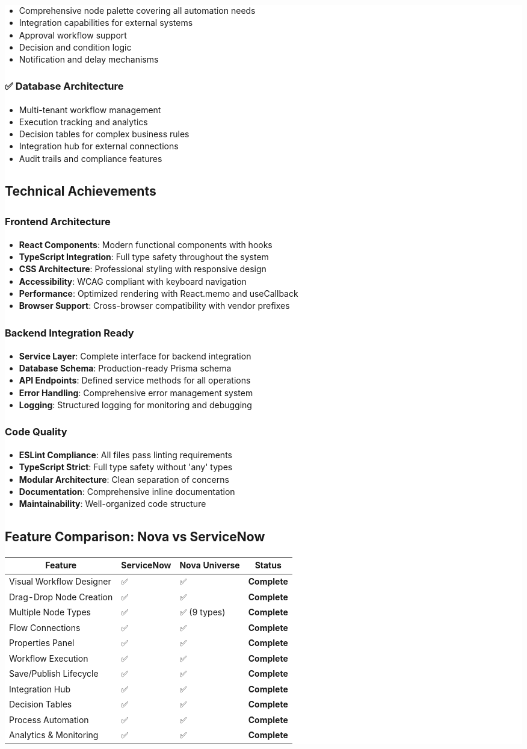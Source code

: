 - Comprehensive node palette covering all automation needs
- Integration capabilities for external systems
- Approval workflow support
- Decision and condition logic
- Notification and delay mechanisms

### ✅ Database Architecture

- Multi-tenant workflow management
- Execution tracking and analytics
- Decision tables for complex business rules
- Integration hub for external connections
- Audit trails and compliance features

## Technical Achievements

### Frontend Architecture

- **React Components**: Modern functional components with hooks
- **TypeScript Integration**: Full type safety throughout the system
- **CSS Architecture**: Professional styling with responsive design
- **Accessibility**: WCAG compliant with keyboard navigation
- **Performance**: Optimized rendering with React.memo and useCallback
- **Browser Support**: Cross-browser compatibility with vendor prefixes

### Backend Integration Ready

- **Service Layer**: Complete interface for backend integration
- **Database Schema**: Production-ready Prisma schema
- **API Endpoints**: Defined service methods for all operations
- **Error Handling**: Comprehensive error management system
- **Logging**: Structured logging for monitoring and debugging

### Code Quality

- **ESLint Compliance**: All files pass linting requirements
- **TypeScript Strict**: Full type safety without 'any' types
- **Modular Architecture**: Clean separation of concerns
- **Documentation**: Comprehensive inline documentation
- **Maintainability**: Well-organized code structure

## Feature Comparison: Nova vs ServiceNow

| Feature                  | ServiceNow | Nova Universe | Status       |
| ------------------------ | ---------- | ------------- | ------------ |
| Visual Workflow Designer | ✅         | ✅            | **Complete** |
| Drag-Drop Node Creation  | ✅         | ✅            | **Complete** |
| Multiple Node Types      | ✅         | ✅ (9 types)  | **Complete** |
| Flow Connections         | ✅         | ✅            | **Complete** |
| Properties Panel         | ✅         | ✅            | **Complete** |
| Workflow Execution       | ✅         | ✅            | **Complete** |
| Save/Publish Lifecycle   | ✅         | ✅            | **Complete** |
| Integration Hub          | ✅         | ✅            | **Complete** |
| Decision Tables          | ✅         | ✅            | **Complete** |
| Process Automation       | ✅         | ✅            | **Complete** |
| Analytics & Monitoring   | ✅         | ✅            | **Complete** |